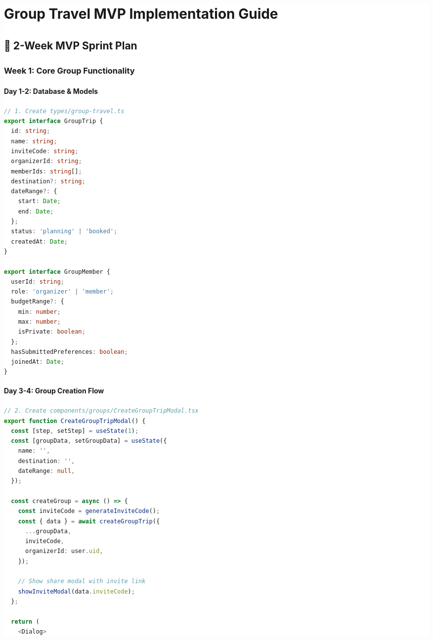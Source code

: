 # Group Travel MVP Implementation Guide

## 🚀 2-Week MVP Sprint Plan

### Week 1: Core Group Functionality

#### Day 1-2: Database & Models
```typescript
// 1. Create types/group-travel.ts
export interface GroupTrip {
  id: string;
  name: string;
  inviteCode: string;
  organizerId: string;
  memberIds: string[];
  destination?: string;
  dateRange?: {
    start: Date;
    end: Date;
  };
  status: 'planning' | 'booked';
  createdAt: Date;
}

export interface GroupMember {
  userId: string;
  role: 'organizer' | 'member';
  budgetRange?: {
    min: number;
    max: number;
    isPrivate: boolean;
  };
  hasSubmittedPreferences: boolean;
  joinedAt: Date;
}
```

#### Day 3-4: Group Creation Flow
```typescript
// 2. Create components/groups/CreateGroupTripModal.tsx
export function CreateGroupTripModal() {
  const [step, setStep] = useState(1);
  const [groupData, setGroupData] = useState({
    name: '',
    destination: '',
    dateRange: null,
  });

  const createGroup = async () => {
    const inviteCode = generateInviteCode();
    const { data } = await createGroupTrip({
      ...groupData,
      inviteCode,
      organizerId: user.uid,
    });
    
    // Show share modal with invite link
    showInviteModal(data.inviteCode);
  };

  return (
    <Dialog>
```